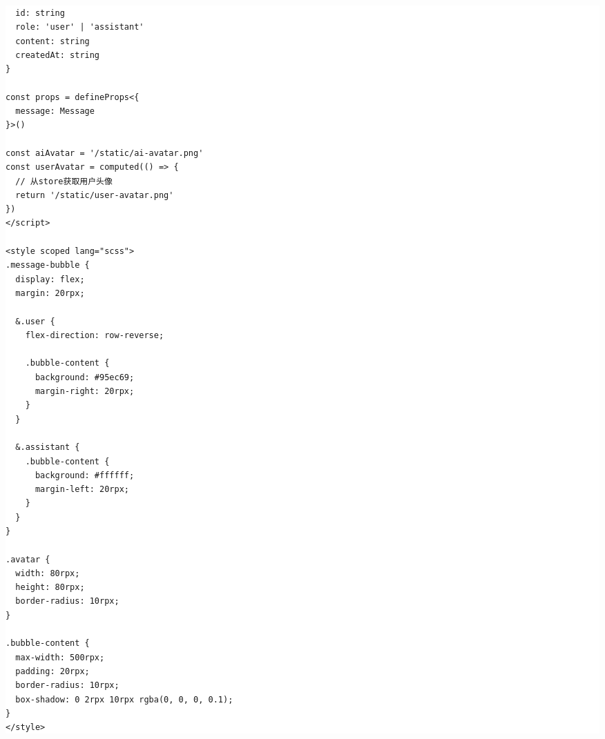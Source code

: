 ```vue
  id: string
  role: 'user' | 'assistant'
  content: string
  createdAt: string
}

const props = defineProps<{
  message: Message
}>()

const aiAvatar = '/static/ai-avatar.png'
const userAvatar = computed(() => {
  // 从store获取用户头像
  return '/static/user-avatar.png'
})
</script>

<style scoped lang="scss">
.message-bubble {
  display: flex;
  margin: 20rpx;
  
  &.user {
    flex-direction: row-reverse;
    
    .bubble-content {
      background: #95ec69;
      margin-right: 20rpx;
    }
  }
  
  &.assistant {
    .bubble-content {
      background: #ffffff;
      margin-left: 20rpx;
    }
  }
}

.avatar {
  width: 80rpx;
  height: 80rpx;
  border-radius: 10rpx;
}

.bubble-content {
  max-width: 500rpx;
  padding: 20rpx;
  border-radius: 10rpx;
  box-shadow: 0 2rpx 10rpx rgba(0, 0, 0, 0.1);
}
</style>
```
